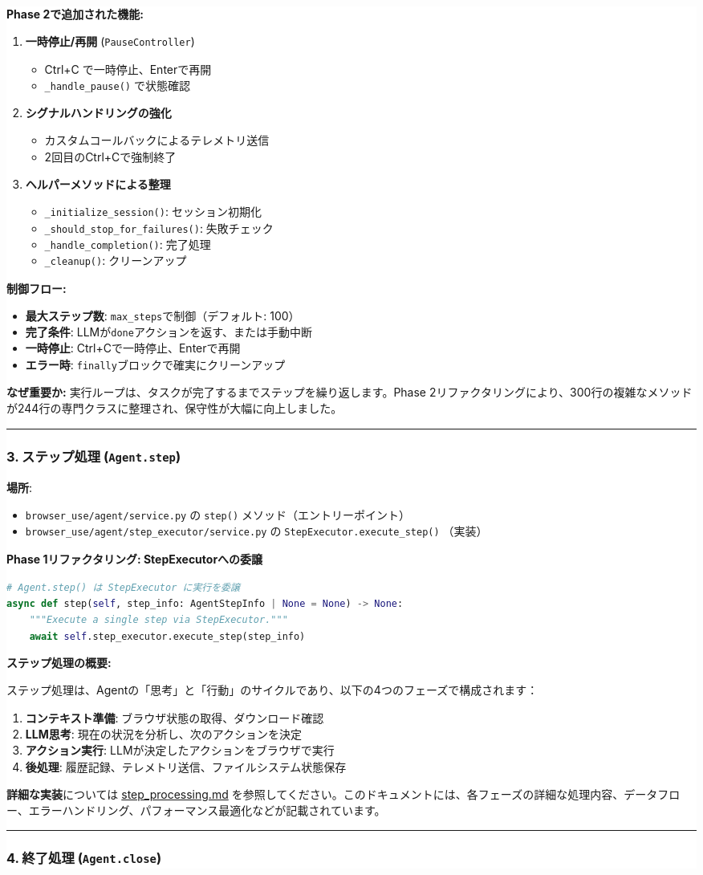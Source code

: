 **Phase 2で追加された機能:**

1. **一時停止/再開** (`PauseController`)
   - Ctrl+C で一時停止、Enterで再開
   - `_handle_pause()` で状態確認

2. **シグナルハンドリングの強化**
   - カスタムコールバックによるテレメトリ送信
   - 2回目のCtrl+Cで強制終了

3. **ヘルパーメソッドによる整理**
   - `_initialize_session()`: セッション初期化
   - `_should_stop_for_failures()`: 失敗チェック
   - `_handle_completion()`: 完了処理
   - `_cleanup()`: クリーンアップ

**制御フロー:**

- **最大ステップ数**: `max_steps`で制御（デフォルト: 100）
- **完了条件**: LLMが`done`アクションを返す、または手動中断
- **一時停止**: Ctrl+Cで一時停止、Enterで再開
- **エラー時**: `finally`ブロックで確実にクリーンアップ

**なぜ重要か:**
実行ループは、タスクが完了するまでステップを繰り返します。Phase 2リファクタリングにより、300行の複雑なメソッドが244行の専門クラスに整理され、保守性が大幅に向上しました。

---

### 3. ステップ処理 (`Agent.step`)

**場所**:
- `browser_use/agent/service.py` の `step()` メソッド（エントリーポイント）
- `browser_use/agent/step_executor/service.py` の `StepExecutor.execute_step()` （実装）

**Phase 1リファクタリング: StepExecutorへの委譲**

```python
# Agent.step() は StepExecutor に実行を委譲
async def step(self, step_info: AgentStepInfo | None = None) -> None:
    """Execute a single step via StepExecutor."""
    await self.step_executor.execute_step(step_info)
```

**ステップ処理の概要:**

ステップ処理は、Agentの「思考」と「行動」のサイクルであり、以下の4つのフェーズで構成されます：

1. **コンテキスト準備**: ブラウザ状態の取得、ダウンロード確認
2. **LLM思考**: 現在の状況を分析し、次のアクションを決定
3. **アクション実行**: LLMが決定したアクションをブラウザで実行
4. **後処理**: 履歴記録、テレメトリ送信、ファイルシステム状態保存

**詳細な実装**については [step_processing.md](./step_processing.md) を参照してください。このドキュメントには、各フェーズの詳細な処理内容、データフロー、エラーハンドリング、パフォーマンス最適化などが記載されています。

---

### 4. 終了処理 (`Agent.close`)
